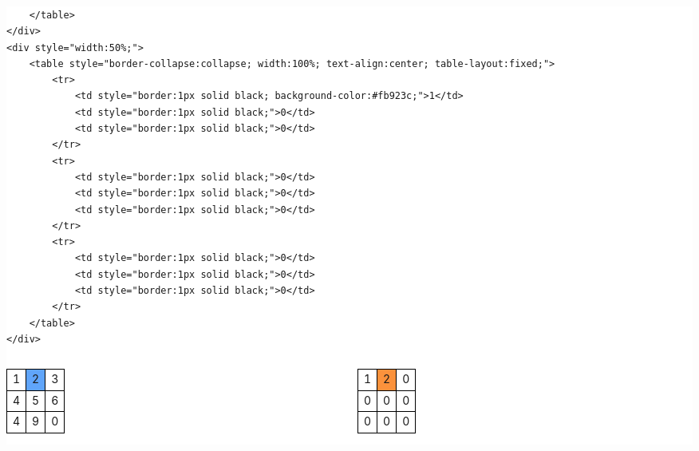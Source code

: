 		</table>
	</div>
	<div style="width:50%;">
		<table style="border-collapse:collapse; width:100%; text-align:center; table-layout:fixed;">
			<tr>
				<td style="border:1px solid black; background-color:#fb923c;">1</td>
				<td style="border:1px solid black;">0</td>
				<td style="border:1px solid black;">0</td>
			</tr>
			<tr>
				<td style="border:1px solid black;">0</td>
				<td style="border:1px solid black;">0</td>
				<td style="border:1px solid black;">0</td>
			</tr>
			<tr>
				<td style="border:1px solid black;">0</td>
				<td style="border:1px solid black;">0</td>
				<td style="border:1px solid black;">0</td>
			</tr>
		</table>
	</div>
</div>

<div style="display:flex; gap:20px; justify-content:center;">
	<div style="width:50%;">
		<table style="border-collapse:collapse; width:100%; text-align:center; table-layout:fixed;">
			<tr>
				<td style="border:1px solid black;">1</td>
				<td style="border:1px solid black; background-color:#60a5fa;">2</td>
				<td style="border:1px solid black;">3</td>
			</tr>
			<tr>
				<td style="border:1px solid black;">4</td>
				<td style="border:1px solid black;">5</td>
				<td style="border:1px solid black;">6</td>
			</tr>
			<tr>
				<td style="border:1px solid black;">4</td>
				<td style="border:1px solid black;">9</td>
				<td style="border:1px solid black;">0</td>
			</tr>
		</table>
	</div>
	<div style="width:50%;">
		<table style="border-collapse:collapse; width:100%; text-align:center; table-layout:fixed;">
			<tr>
				<td style="border:1px solid black;">1</td>
				<td style="border:1px solid black; background-color:#fb923c;">2</td>
				<td style="border:1px solid black;">0</td>
			</tr>
			<tr>
				<td style="border:1px solid black;">0</td>
				<td style="border:1px solid black;">0</td>
				<td style="border:1px solid black;">0</td>
			</tr>
			<tr>
				<td style="border:1px solid black;">0</td>
				<td style="border:1px solid black;">0</td>
				<td style="border:1px solid black;">0</td>
			</tr>
		</table>
	</div>
</div>

